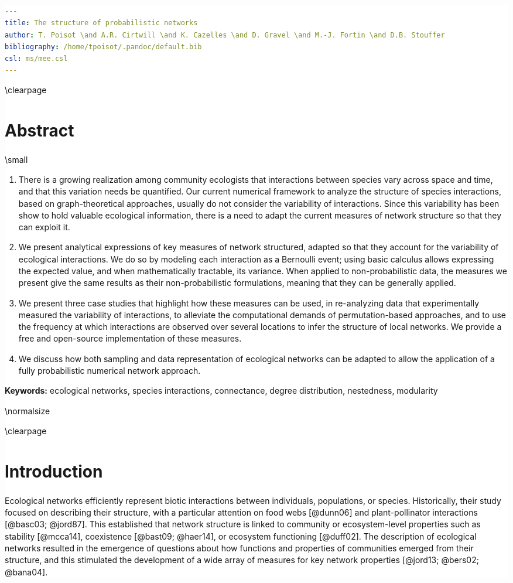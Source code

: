 ```yaml
---
title: The structure of probabilistic networks
author: T. Poisot \and A.R. Cirtwill \and K. Cazelles \and D. Gravel \and M.-J. Fortin \and D.B. Stouffer
bibliography: /home/tpoisot/.pandoc/default.bib
csl: ms/mee.csl
---
```


\clearpage

# Abstract

\small

1. There is a growing realization among community ecologists that interactions
between species vary across space and time, and that this variation needs be
quantified. Our current numerical framework to analyze the structure of species
interactions, based on graph-theoretical approaches, usually do not consider the
variability of interactions. Since this variability has been show to hold
valuable ecological information, there is a need to adapt the current measures
of network structure so that they can exploit it.

2. We present analytical expressions of key measures of network structured,
adapted so that they account for the variability of ecological interactions. We
do so by modeling each interaction as a Bernoulli event; using basic calculus
allows expressing the expected value, and when mathematically tractable, its
variance. When applied to non-probabilistic data, the measures we present give
the same results as their non-probabilistic formulations, meaning that they can
be generally applied.

3. We present three case studies that highlight how these measures can be used,
in re-analyzing data that experimentally measured the variability of
interactions, to alleviate the computational demands of permutation-based
approaches, and to use the frequency at which interactions are observed over
several locations to infer the structure of local networks. We provide a free
and open-source implementation of these measures.

4. We discuss how both sampling and data representation of ecological networks
can be adapted to allow the application of a fully probabilistic numerical
network approach.

**Keywords:** ecological networks, species interactions, connectance, degree distribution, nestedness, modularity

\normalsize

\clearpage

# Introduction

Ecological networks efficiently represent biotic interactions between
individuals, populations, or species. Historically, their study focused on
describing their structure, with a particular attention on food webs [@dunn06]
and plant-pollinator interactions [@basc03; @jord87]. This established that
network structure is linked to community or ecosystem-level properties such as
stability [@mcca14], coexistence [@bast09; @haer14], or ecosystem functioning
[@duff02]. The description of ecological networks resulted in the emergence of
questions about how functions and properties of communities emerged from their
structure, and this stimulated the development of a wide array of measures for
key network properties [@jord13; @bers02; @bana04].
